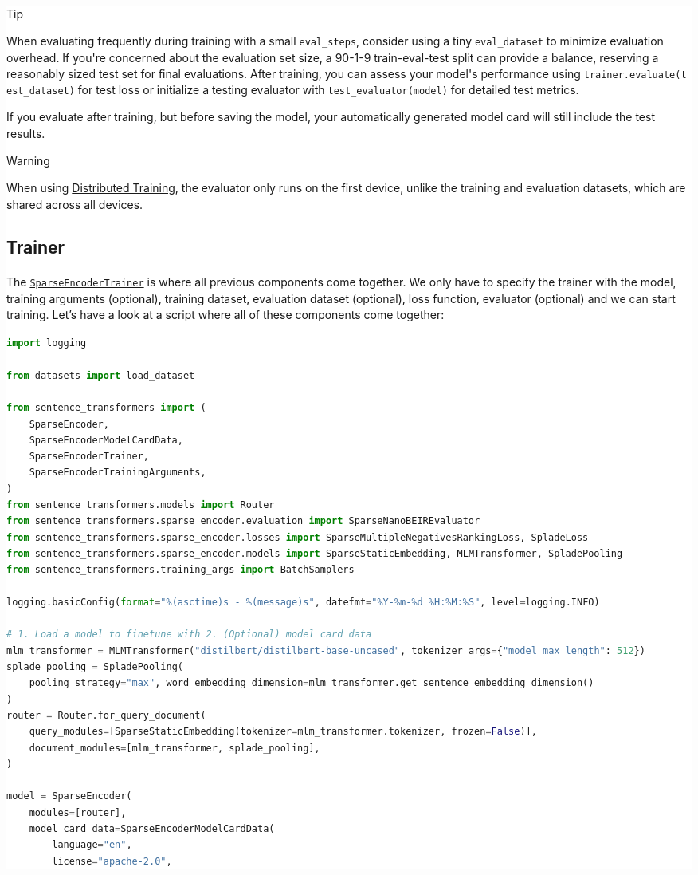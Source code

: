 > [!TIP]
> When evaluating frequently during training with a small `eval_steps`, consider using a tiny `eval_dataset` to minimize evaluation overhead. If you're concerned about the evaluation set size, a 90-1-9 train-eval-test split can provide a balance, reserving a reasonably sized test set for final evaluations. After training, you can assess your model's performance using `trainer.evaluate(test_dataset)` for test loss or initialize a testing evaluator with `test_evaluator(model)` for detailed test metrics.
>
> If you evaluate after training, but before saving the model, your automatically generated model card will still include the test results.

> [!WARNING]
> When using [Distributed Training](https://sbert.net/docs/sentence_transformer/training/distributed.html), the evaluator only runs on the first device, unlike the training and evaluation datasets, which are shared across all devices.

## Trainer

The [`SparseEncoderTrainer`](https://sbert.net/docs/package_reference/sparse_encoder/trainer.html#sentence_transformers.sparse_encoder.SparseEncoderTrainer) is where all previous components come together. We only have to specify the trainer with the model, training arguments (optional), training dataset, evaluation dataset (optional), loss function, evaluator (optional) and we can start training. Let’s have a look at a script where all of these components come together:

```python
import logging

from datasets import load_dataset

from sentence_transformers import (
    SparseEncoder,
    SparseEncoderModelCardData,
    SparseEncoderTrainer,
    SparseEncoderTrainingArguments,
)
from sentence_transformers.models import Router
from sentence_transformers.sparse_encoder.evaluation import SparseNanoBEIREvaluator
from sentence_transformers.sparse_encoder.losses import SparseMultipleNegativesRankingLoss, SpladeLoss
from sentence_transformers.sparse_encoder.models import SparseStaticEmbedding, MLMTransformer, SpladePooling
from sentence_transformers.training_args import BatchSamplers

logging.basicConfig(format="%(asctime)s - %(message)s", datefmt="%Y-%m-%d %H:%M:%S", level=logging.INFO)

# 1. Load a model to finetune with 2. (Optional) model card data
mlm_transformer = MLMTransformer("distilbert/distilbert-base-uncased", tokenizer_args={"model_max_length": 512})
splade_pooling = SpladePooling(
    pooling_strategy="max", word_embedding_dimension=mlm_transformer.get_sentence_embedding_dimension()
)
router = Router.for_query_document(
    query_modules=[SparseStaticEmbedding(tokenizer=mlm_transformer.tokenizer, frozen=False)],
    document_modules=[mlm_transformer, splade_pooling],
)

model = SparseEncoder(
    modules=[router],
    model_card_data=SparseEncoderModelCardData(
        language="en",
        license="apache-2.0",
```